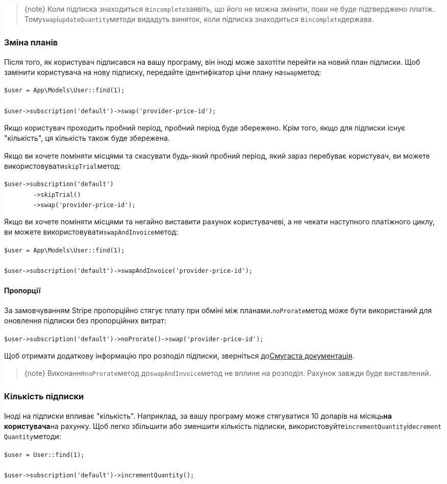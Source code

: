 > {note} Коли підписка знаходиться в`incomplete`заявіть, що його не можна змінити, поки не буде підтверджено платіж. Тому`swap`і`updateQuantity`методи видадуть виняток, коли підписка знаходиться в`incomplete`держава.

<a name="changing-plans"></a>

### Зміна планів

Після того, як користувач підписався на вашу програму, він іноді може захотіти перейти на новий план підписки. Щоб замінити користувача на нову підписку, передайте ідентифікатор ціни плану на`swap`метод:

    $user = App\Models\User::find(1);

    $user->subscription('default')->swap('provider-price-id');

Якщо користувач проходить пробний період, пробний період буде збережено. Крім того, якщо для підписки існує "кількість", ця кількість також буде збережена.

Якщо ви хочете поміняти місцями та скасувати будь-який пробний період, який зараз перебуває користувач, ви можете використовувати`skipTrial`метод:

    $user->subscription('default')
            ->skipTrial()
            ->swap('provider-price-id');

Якщо ви хочете поміняти місцями та негайно виставити рахунок користувачеві, а не чекати наступного платіжного циклу, ви можете використовувати`swapAndInvoice`метод:

    $user = App\Models\User::find(1);

    $user->subscription('default')->swapAndInvoice('provider-price-id');

<a name="prorations"></a>

#### Пропорції

За замовчуванням Stripe пропорційно стягує плату при обміні між планами.`noProrate`метод може бути використаний для оновлення підписки без пропорційних витрат:

    $user->subscription('default')->noProrate()->swap('provider-price-id');

Щоб отримати додаткову інформацію про розподіл підписки, зверніться до[Смугаста документація](https://stripe.com/docs/billing/subscriptions/prorations).

> {note} Виконання`noProrate`метод до`swapAndInvoice`метод не вплине на розподіл. Рахунок завжди буде виставлений.

<a name="subscription-quantity"></a>

### Кількість підписки

Іноді на підписки впливає "кількість". Наприклад, за вашу програму може стягуватися 10 доларів на місяць**на користувача**на рахунку. Щоб легко збільшити або зменшити кількість підписки, використовуйте`incrementQuantity`і`decrementQuantity`методи:

    $user = User::find(1);

    $user->subscription('default')->incrementQuantity();
